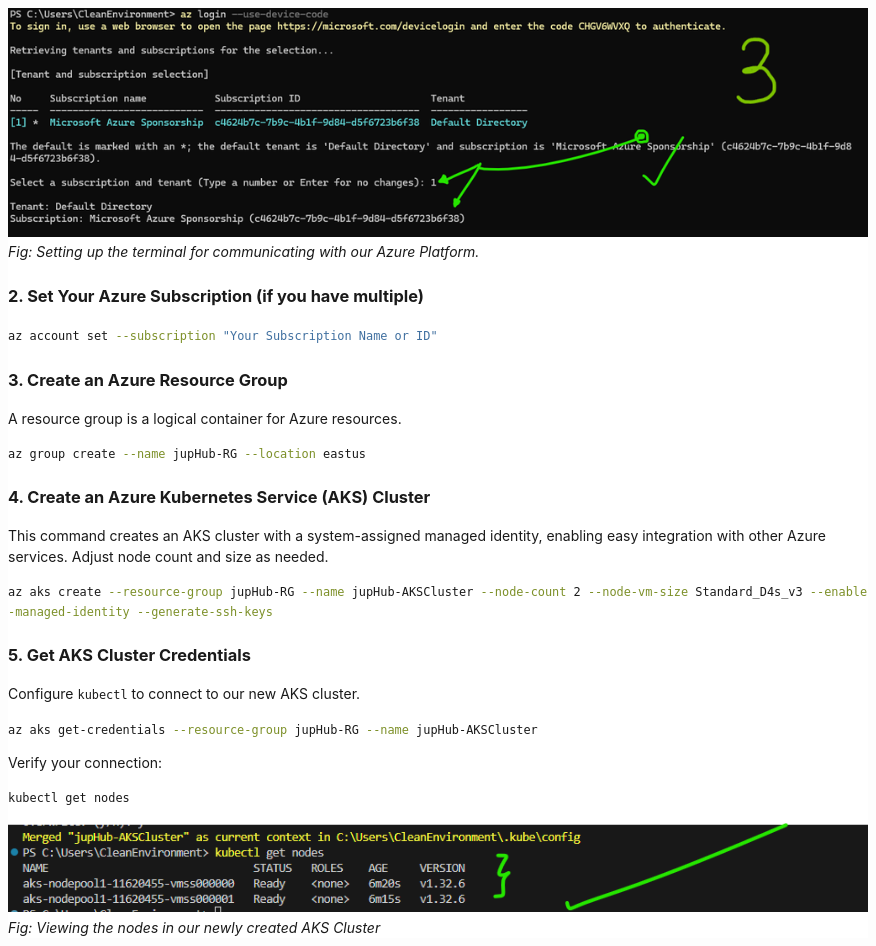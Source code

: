 ![Screenshot: Logging in to Azure via azure cli](./images/az-login-3.png)</br>
*Fig: Setting up the terminal for communicating with our Azure Platform.*

### 2. Set Your Azure Subscription (if you have multiple)

```bash
az account set --subscription "Your Subscription Name or ID"
```

### 3. Create an Azure Resource Group

A resource group is a logical container for Azure resources.

```bash
az group create --name jupHub-RG --location eastus
```

### 4. Create an Azure Kubernetes Service (AKS) Cluster

This command creates an AKS cluster with a system-assigned managed identity, enabling easy integration with other Azure services. Adjust node count and size as needed.

```bash
az aks create --resource-group jupHub-RG --name jupHub-AKSCluster --node-count 2 --node-vm-size Standard_D4s_v3 --enable-managed-identity --generate-ssh-keys
```

### 5. Get AKS Cluster Credentials

Configure `kubectl` to connect to our new AKS cluster.

```bash
az aks get-credentials --resource-group jupHub-RG --name jupHub-AKSCluster
```

Verify your connection:
 
```bash
kubectl get nodes 
```
![Screenshot: Kubectl get nodes](./images/kubectl-get-nodes.png)</br>
*Fig: Viewing the nodes in our newly created AKS Cluster*
